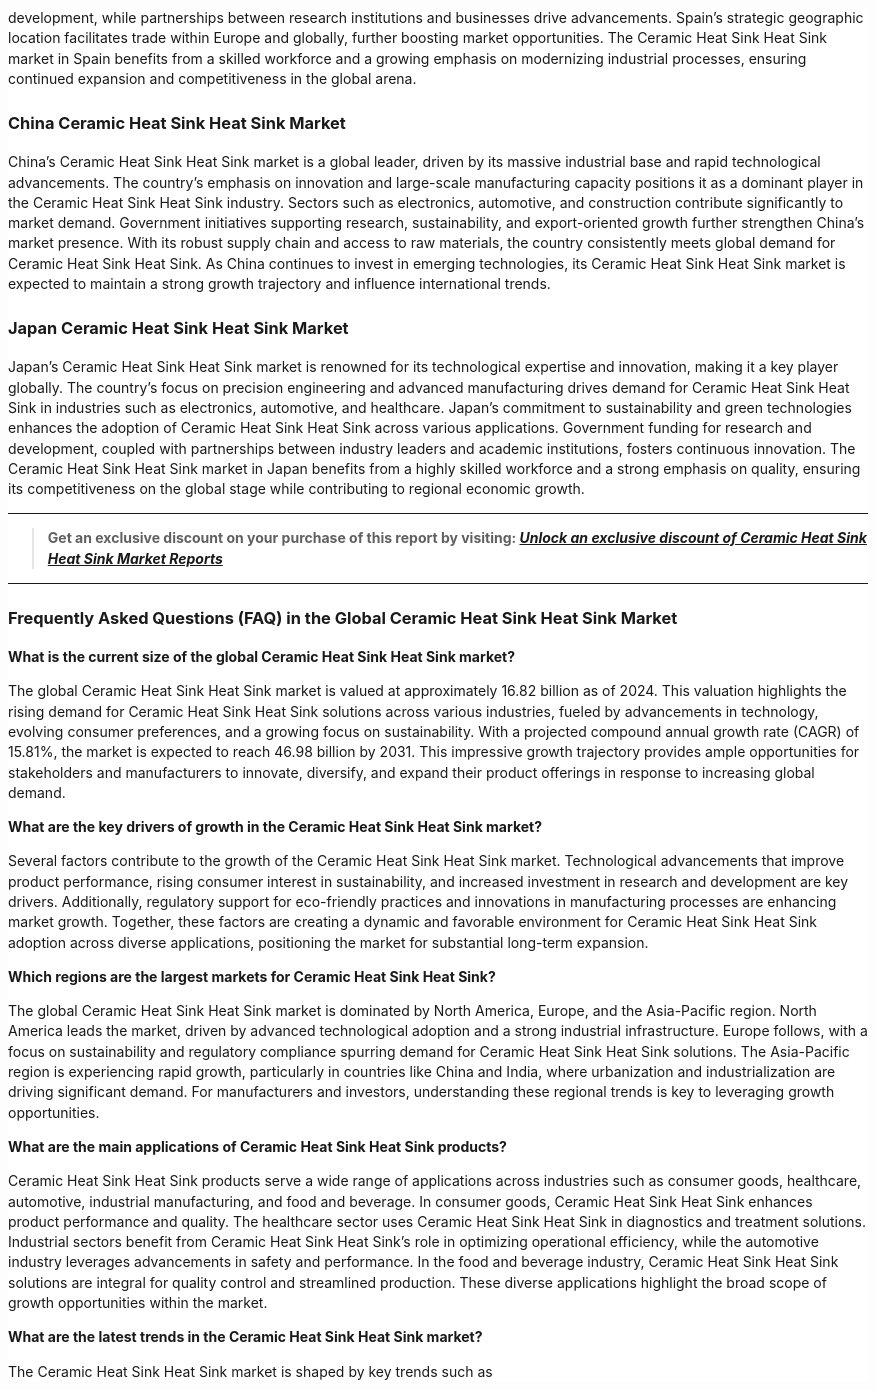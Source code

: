 development, while partnerships between research institutions and businesses drive advancements. Spain&rsquo;s strategic geographic location facilitates trade within Europe and globally, further boosting market opportunities. The Ceramic Heat Sink Heat Sink market in Spain benefits from a skilled workforce and a growing emphasis on modernizing industrial processes, ensuring continued expansion and competitiveness in the global arena.</p><h3>China Ceramic Heat Sink Heat Sink Market</h3><p>China&rsquo;s Ceramic Heat Sink Heat Sink market is a global leader, driven by its massive industrial base and rapid technological advancements. The country&rsquo;s emphasis on innovation and large-scale manufacturing capacity positions it as a dominant player in the Ceramic Heat Sink Heat Sink industry. Sectors such as electronics, automotive, and construction contribute significantly to market demand. Government initiatives supporting research, sustainability, and export-oriented growth further strengthen China&rsquo;s market presence. With its robust supply chain and access to raw materials, the country consistently meets global demand for Ceramic Heat Sink Heat Sink. As China continues to invest in emerging technologies, its Ceramic Heat Sink Heat Sink market is expected to maintain a strong growth trajectory and influence international trends.</p><h3>Japan Ceramic Heat Sink Heat Sink Market</h3><p>Japan&rsquo;s Ceramic Heat Sink Heat Sink market is renowned for its technological expertise and innovation, making it a key player globally. The country&rsquo;s focus on precision engineering and advanced manufacturing drives demand for Ceramic Heat Sink Heat Sink in industries such as electronics, automotive, and healthcare. Japan&rsquo;s commitment to sustainability and green technologies enhances the adoption of Ceramic Heat Sink Heat Sink across various applications. Government funding for research and development, coupled with partnerships between industry leaders and academic institutions, fosters continuous innovation. The Ceramic Heat Sink Heat Sink market in Japan benefits from a highly skilled workforce and a strong emphasis on quality, ensuring its competitiveness on the global stage while contributing to regional economic growth.</p><hr /><blockquote><p><strong>Get an exclusive discount on your purchase of this report by visiting: <em><a href="://marketresearchpulse.com/ask-for-discount/65921?utm_source=Github&amp;utm_medium=030">Unlock an exclusive discount of Ceramic Heat Sink Heat Sink Market Reports</a></em>&nbsp;</strong></p></blockquote><hr /><h3>Frequently Asked Questions (FAQ) in the Global Ceramic Heat Sink Heat Sink Market</h3><p><strong>What is the current size of the global Ceramic Heat Sink Heat Sink market?</strong></p><p>The global Ceramic Heat Sink Heat Sink market is valued at approximately 16.82 billion as of 2024. This valuation highlights the rising demand for Ceramic Heat Sink Heat Sink solutions across various industries, fueled by advancements in technology, evolving consumer preferences, and a growing focus on sustainability. With a projected compound annual growth rate (CAGR) of 15.81%, the market is expected to reach 46.98 billion by 2031. This impressive growth trajectory provides ample opportunities for stakeholders and manufacturers to innovate, diversify, and expand their product offerings in response to increasing global demand.</p><p><strong>What are the key drivers of growth in the Ceramic Heat Sink Heat Sink market?</strong></p><p>Several factors contribute to the growth of the Ceramic Heat Sink Heat Sink market. Technological advancements that improve product performance, rising consumer interest in sustainability, and increased investment in research and development are key drivers. Additionally, regulatory support for eco-friendly practices and innovations in manufacturing processes are enhancing market growth. Together, these factors are creating a dynamic and favorable environment for Ceramic Heat Sink Heat Sink adoption across diverse applications, positioning the market for substantial long-term expansion.</p><p><strong>Which regions are the largest markets for Ceramic Heat Sink Heat Sink?</strong></p><p>The global Ceramic Heat Sink Heat Sink market is dominated by North America, Europe, and the Asia-Pacific region. North America leads the market, driven by advanced technological adoption and a strong industrial infrastructure. Europe follows, with a focus on sustainability and regulatory compliance spurring demand for Ceramic Heat Sink Heat Sink solutions. The Asia-Pacific region is experiencing rapid growth, particularly in countries like China and India, where urbanization and industrialization are driving significant demand. For manufacturers and investors, understanding these regional trends is key to leveraging growth opportunities.</p><p><strong>What are the main applications of Ceramic Heat Sink Heat Sink products?</strong></p><p>Ceramic Heat Sink Heat Sink products serve a wide range of applications across industries such as consumer goods, healthcare, automotive, industrial manufacturing, and food and beverage. In consumer goods, Ceramic Heat Sink Heat Sink enhances product performance and quality. The healthcare sector uses Ceramic Heat Sink Heat Sink in diagnostics and treatment solutions. Industrial sectors benefit from Ceramic Heat Sink Heat Sink&rsquo;s role in optimizing operational efficiency, while the automotive industry leverages advancements in safety and performance. In the food and beverage industry, Ceramic Heat Sink Heat Sink solutions are integral for quality control and streamlined production. These diverse applications highlight the broad scope of growth opportunities within the market.</p><p><strong>What are the latest trends in the Ceramic Heat Sink Heat Sink market?</strong></p><p>The Ceramic Heat Sink Heat Sink market is shaped by key trends such as